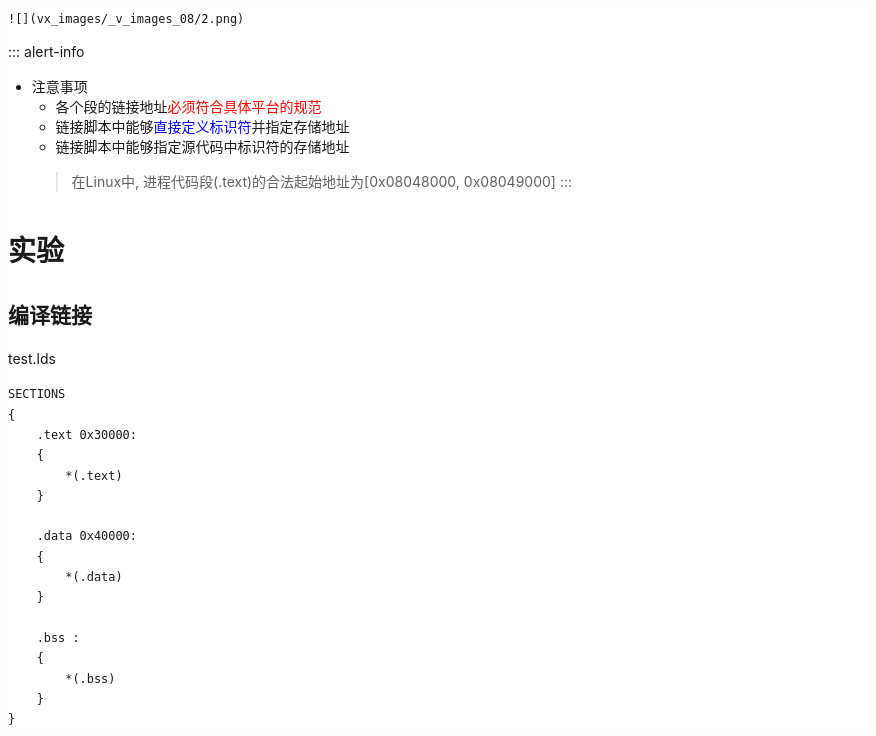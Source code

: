     ![](vx_images/_v_images_08/2.png)

::: alert-info
- 注意事项
    - 各个段的链接地址<font color=red>必须符合具体平台的规范</font>
    - 链接脚本中能够<font color=blue>直接定义标识符</font>并指定存储地址
    - 链接脚本中能够指定源代码中标识符的存储地址
    > 在Linux中, 进程代码段(.text)的合法起始地址为[0x08048000, 0x08049000]
:::

# 实验

## 编译链接

test.lds
```lds
SECTIONS
{
    .text 0x30000:
    {
        *(.text)
    }

    .data 0x40000:
    {
        *(.data)
    }

    .bss :
    {
        *(.bss)
    }
}
```
